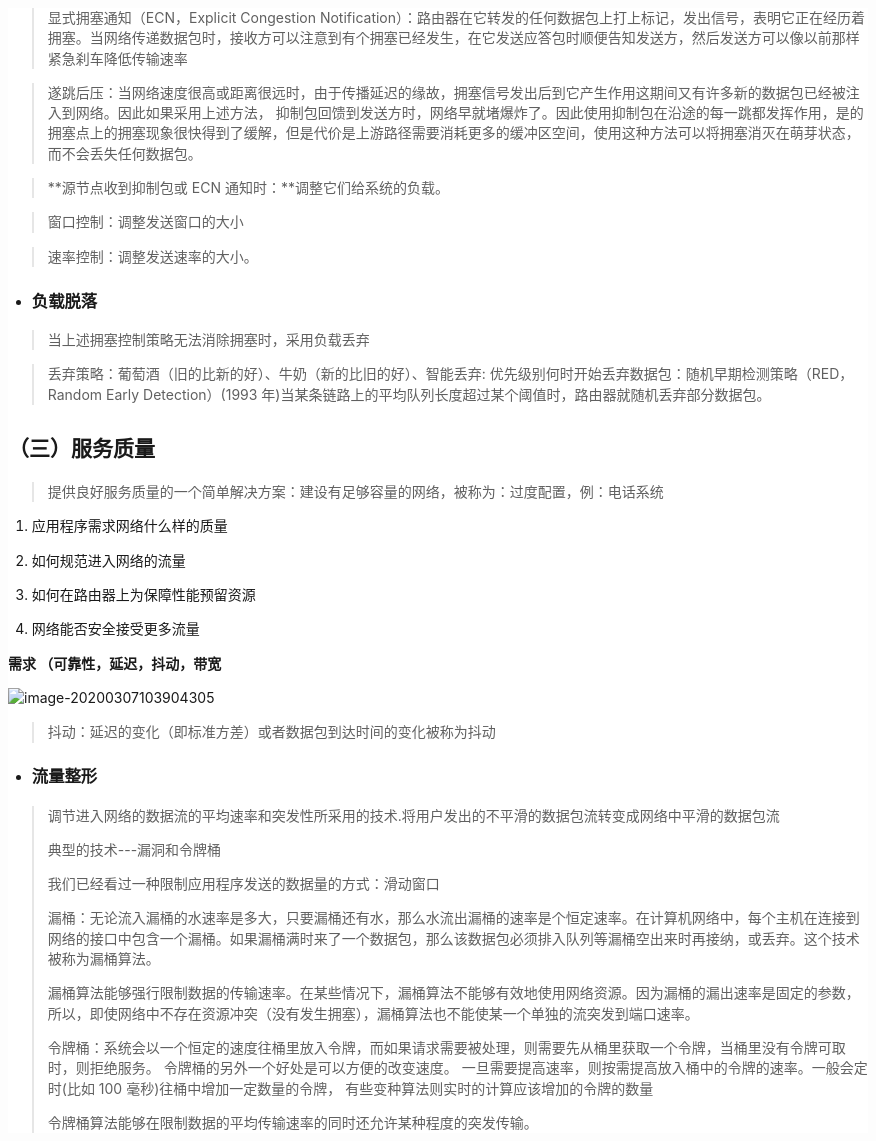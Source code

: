 

> 显式拥塞通知（ECN，Explicit Congestion Notification）：路由器在它转发的任何数据包上打上标记，发出信号，表明它正在经历着拥塞。当网络传递数据包时，接收方可以注意到有个拥塞已经发生，在它发送应答包时顺便告知发送方，然后发送方可以像以前那样紧急刹车降低传输速率



> 遂跳后压：当网络速度很高或距离很远时，由于传播延迟的缘故，拥塞信号发出后到它产生作用这期间又有许多新的数据包已经被注入到网络。因此如果采用上述方法， 抑制包回馈到发送方时，网络早就堵爆炸了。因此使用抑制包在沿途的每一跳都发挥作用，是的拥塞点上的拥塞现象很快得到了缓解，但是代价是上游路径需要消耗更多的缓冲区空间，使用这种方法可以将拥塞消灭在萌芽状态，而不会丢失任何数据包。



> **源节点收到抑制包或 ECN 通知时：**调整它们给系统的负载。



> 窗口控制：调整发送窗口的大小 



> 速率控制：调整发送速率的大小。

- ### 负载脱落

> 当上述拥塞控制策略无法消除拥塞时，采用负载丢弃



> 丢弃策略：葡萄酒（旧的比新的好）、牛奶（新的比旧的好）、智能丢弃: 优先级别何时开始丢弃数据包：随机早期检测策略（RED，Random Early Detection）(1993 年)当某条链路上的平均队列长度超过某个阈值时，路由器就随机丢弃部分数据包。



## （三）服务质量



> 提供良好服务质量的一个简单解决方案：建设有足够容量的网络，被称为：过度配置，例：电话系统

1.  应用程序需求网络什么样的质量

2.  如何规范进入网络的流量

3.  如何在路由器上为保障性能预留资源

4.  网络能否安全接受更多流量

**需求 （可靠性，延迟，抖动，带宽**

![image-20200307103904305](https://cdn.jsdelivr.net/gh/btbsja/btbsjaimg@master/img202003/07/103907-447437.png)

> 抖动：延迟的变化（即标准方差）或者数据包到达时间的变化被称为抖动

- ### 流量整形

> 调节进入网络的数据流的平均速率和突发性所采用的技术.将用户发出的不平滑的数据包流转变成网络中平滑的数据包流
>
> 典型的技术---漏洞和令牌桶
>
> 我们已经看过一种限制应用程序发送的数据量的方式：滑动窗口
>
> 漏桶：无论流入漏桶的水速率是多大，只要漏桶还有水，那么水流出漏桶的速率是个恒定速率。在计算机网络中，每个主机在连接到网络的接口中包含一个漏桶。如果漏桶满时来了一个数据包，那么该数据包必须排入队列等漏桶空出来时再接纳，或丢弃。这个技术被称为漏桶算法。
>
> 漏桶算法能够强行限制数据的传输速率。在某些情况下，漏桶算法不能够有效地使用网络资源。因为漏桶的漏出速率是固定的参数，所以，即使网络中不存在资源冲突（没有发生拥塞），漏桶算法也不能使某一个单独的流突发到端口速率。
>
> 令牌桶：系统会以一个恒定的速度往桶里放入令牌，而如果请求需要被处理，则需要先从桶里获取一个令牌，当桶里没有令牌可取时，则拒绝服务。 令牌桶的另外一个好处是可以方便的改变速度。 一旦需要提高速率，则按需提高放入桶中的令牌的速率。一般会定时(比如 100 毫秒)往桶中增加一定数量的令牌， 有些变种算法则实时的计算应该增加的令牌的数量
>
> 令牌桶算法能够在限制数据的平均传输速率的同时还允许某种程度的突发传输。
